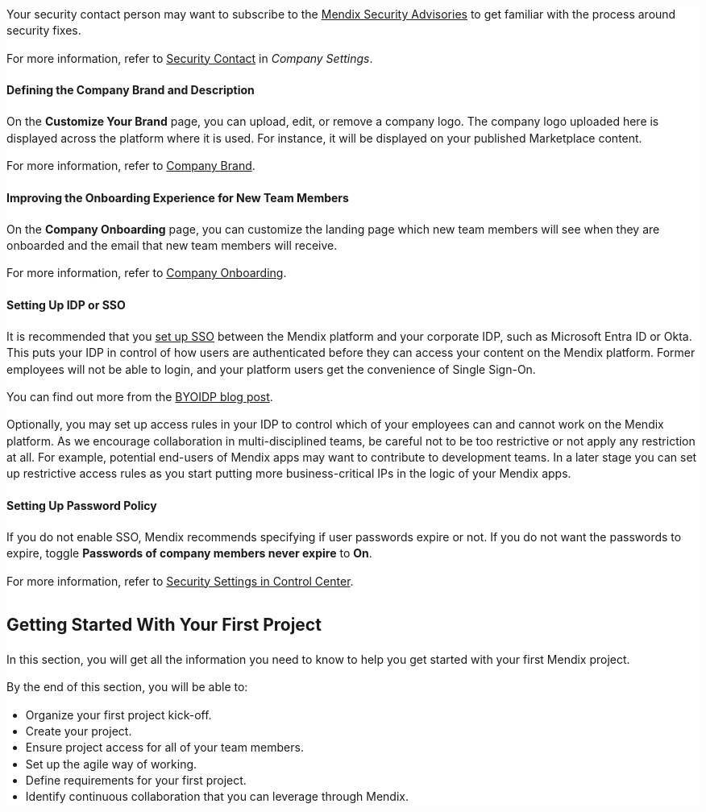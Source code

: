 Your security contact person may want to subscribe to the [Mendix Security Advisories](/releasenotes/security-advisories/)
to get familiar with the process around security fixes.

For more information, refer to [Security Contact](/control-center/company-settings/#security-contact) in *Company Settings*.

#### Defining the Company Brand and Description

On the **Customize Your Brand** page, you can upload, edit, or remove a company logo. The company logo uploaded here is displayed across the platform where it is used. For instance, it will be displayed on your published Marketplace content.

For more information, refer to [Company Brand](/control-center/company-brand/).

#### Improving the Onboarding Experience for New Team Members

On the **Company Onboarding** page, you can customize the landing page which new team members will see when they are onboarded and the email that new team members will receive.

For more information, refer to [Company Onboarding](/control-center/company-onboarding/).

#### Setting Up IDP or SSO

It is recommended that you [set up SSO](/control-center/security/set-up-sso-byoidp/) between the Mendix platform and your corporate IDP, such as Microsoft Entra ID or Okta.  This puts your IDP in control of how users are authenticated before they can access your content on the Mendix platform. Former employees will not be able to login, and your platform users get the convenience of Single Sign-On. 

You can find out more from the [BYOIDP blog post](https://www.mendix.com/blog/introducing-byoidp-bring-your-own-identity-provider/).

Optionally, you may set up access rules in your IDP to control which of your employees can and cannot work on the Mendix platform. As we encourage collaboration in multi-disciplined teams, be careful not to be too restrictive or not apply any restriction at all. For example, potential end-users of Mendix apps may want to contribute to development teams. In a later stage you can set up restrictive access rules as you start putting more business-critical IPs in the logic of your Mendix apps.

#### Setting Up Password Policy

If you do not enable SSO, Mendix recommends specifying if user passwords expire or not. If you do not want the passwords to expire, toggle **Passwords of company members never expire** to **On**.  

For more information, refer to [Security Settings in Control Center](/control-center/security-settings/).

## Getting Started With Your First Project

In this section, you will get all the information you need to know to help you get started with your first Mendix project.

By the end of this section, you will be able to: 

* Organize your first project kick-off. 
* Create your project. 
* Ensure project access for all of your team members. 
* Set up the agile way of working. 
* Define requirements for your first project. 
* Identify continuous collaboration that you can leverage through Mendix.
